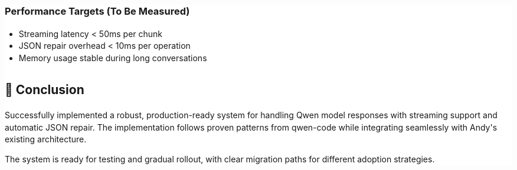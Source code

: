 ### Performance Targets (To Be Measured)
- Streaming latency < 50ms per chunk
- JSON repair overhead < 10ms per operation
- Memory usage stable during long conversations

## 🎉 Conclusion

Successfully implemented a robust, production-ready system for handling Qwen model responses with streaming support and automatic JSON repair. The implementation follows proven patterns from qwen-code while integrating seamlessly with Andy's existing architecture.

The system is ready for testing and gradual rollout, with clear migration paths for different adoption strategies.